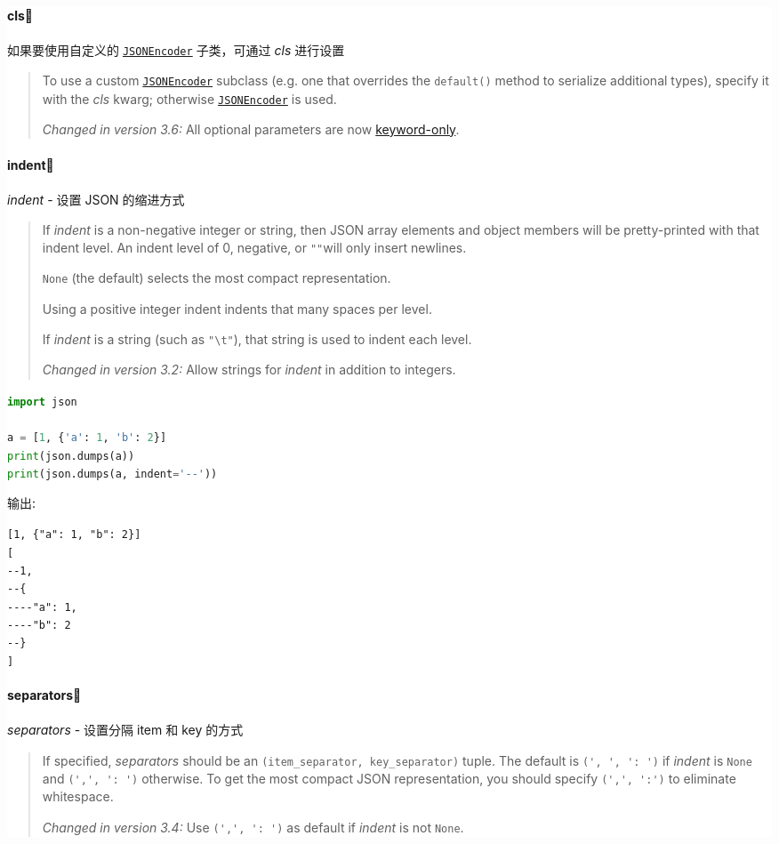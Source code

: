 #### cls📌

如果要使用自定义的 [`JSONEncoder`](https://docs.python.org/3/library/json.html#json.JSONEncoder) 子类，可通过 *cls* 进行设置

> To use a custom [`JSONEncoder`](https://docs.python.org/3/library/json.html#json.JSONEncoder) subclass (e.g. one that overrides the `default()` method to serialize additional types), specify it with the *cls* kwarg; otherwise [`JSONEncoder`](https://docs.python.org/3/library/json.html#json.JSONEncoder) is used.
>
> *Changed in version 3.6:* All optional parameters are now [keyword-only](https://docs.python.org/3/glossary.html#keyword-only-parameter).



#### indent📌

*indent* - 设置 JSON 的缩进方式

> If *indent* is a non-negative integer or string, then JSON array elements and object members will be pretty-printed with that indent level. An indent level of 0, negative, or `""`will only insert newlines. 
>
> `None` (the default) selects the most compact representation. 
>
> Using a positive integer indent indents that many spaces per level. 
>
> If *indent* is a string (such as `"\t"`), that string is used to indent each level.
>
> *Changed in version 3.2:* Allow strings for *indent* in addition to integers.

```python
import json

a = [1, {'a': 1, 'b': 2}]
print(json.dumps(a))
print(json.dumps(a, indent='--'))
```

输出:

```
[1, {"a": 1, "b": 2}]
[
--1,
--{
----"a": 1,
----"b": 2
--}
]
```

#### separators📌

*separators* - 设置分隔 item 和 key 的方式

> If specified, *separators* should be an `(item_separator, key_separator)` tuple. The default is `(', ', ': ')` if *indent* is `None` and `(',', ': ')` otherwise. To get the most compact JSON representation, you should specify `(',', ':')` to eliminate whitespace.
>
> *Changed in version 3.4:* Use `(',', ': ')` as default if *indent* is not `None`.

